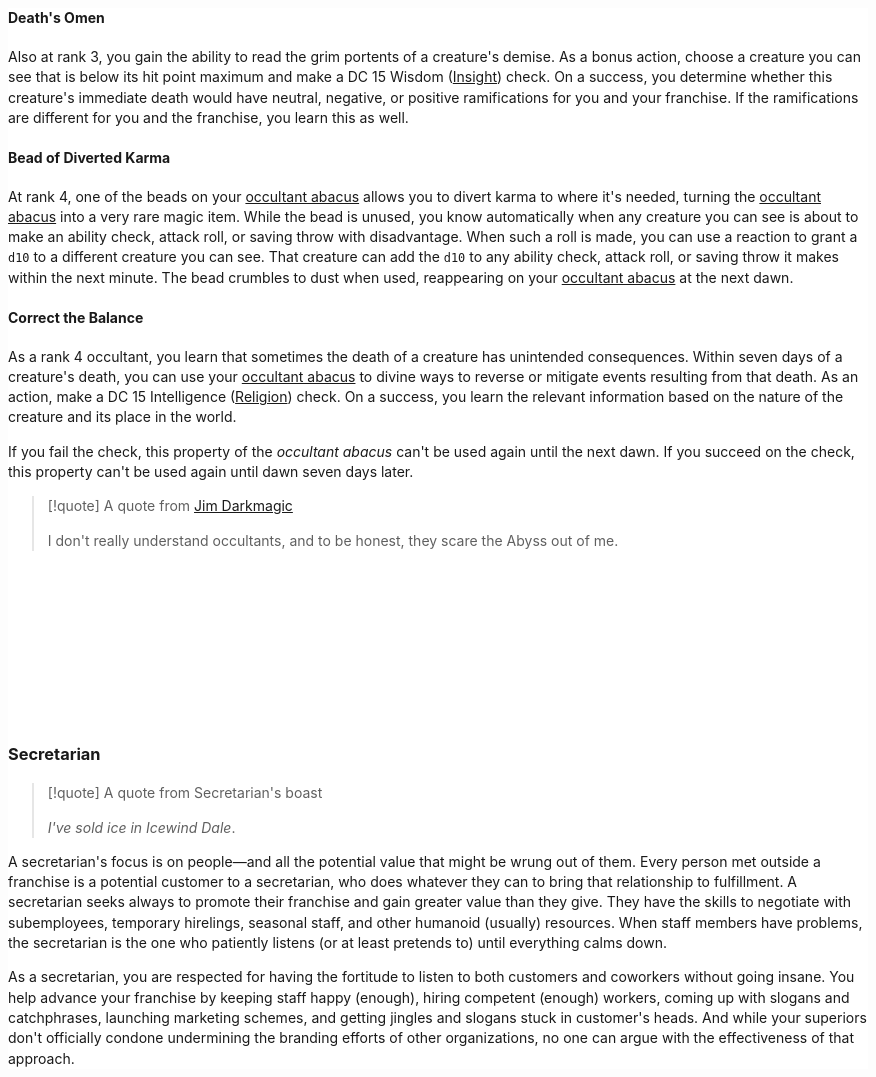 #### Death's Omen

Also at rank 3, you gain the ability to read the grim portents of a creature's demise. As a bonus action, choose a creature you can see that is below its hit point maximum and make a DC 15 Wisdom ([Insight](Mechanics/Rules/skills.md#Insight)) check. On a success, you determine whether this creature's immediate death would have neutral, negative, or positive ramifications for you and your franchise. If the ramifications are different for you and the franchise, you learn this as well.

#### Bead of Diverted Karma

At rank 4, one of the beads on your [occultant abacus](Mechanics/items/occultant-abacus-ai.md)  allows you to divert karma to where it's needed, turning the [occultant abacus](Mechanics/items/occultant-abacus-ai.md) into a very rare magic item. While the bead is unused, you know automatically when any creature you can see is about to make an ability check, attack roll, or saving throw with disadvantage. When such a roll is made, you can use a reaction to grant a `d10` to a different creature you can see. That creature can add the `d10` to any ability check, attack roll, or saving throw it makes within the next minute. The bead crumbles to dust when used, reappearing on your [occultant abacus](Mechanics/items/occultant-abacus-ai.md) at the next dawn.

#### Correct the Balance

As a rank 4 occultant, you learn that sometimes the death of a creature has unintended consequences. Within seven days of a creature's death, you can use your [occultant abacus](Mechanics/items/occultant-abacus-ai.md) to divine ways to reverse or mitigate events resulting from that death. As an action, make a DC 15 Intelligence ([Religion](Mechanics/Rules/skills.md#Religion)) check. On a success, you learn the relevant information based on the nature of the creature and its place in the world.

If you fail the check, this property of the *occultant abacus* can't be used again until the next dawn. If you succeed on the check, this property can't be used again until dawn seven days later.

> [!quote] A quote from [Jim Darkmagic](Mechanics/bestiary/npc/jim-darkmagic-ai.md)  
> 
> I don't really understand occultants, and to be honest, they scare the Abyss out of me.

![Why Be an Occultant?](Mechanics/tables/why-be-an-occultant-ai.md)

### Secretarian

> [!quote] A quote from Secretarian's boast  
> 
> *I've sold ice in Icewind Dale*.

A secretarian's focus is on people—and all the potential value that might be wrung out of them. Every person met outside a franchise is a potential customer to a secretarian, who does whatever they can to bring that relationship to fulfillment. A secretarian seeks always to promote their franchise and gain greater value than they give. They have the skills to negotiate with subemployees, temporary hirelings, seasonal staff, and other humanoid (usually) resources. When staff members have problems, the secretarian is the one who patiently listens (or at least pretends to) until everything calms down.

As a secretarian, you are respected for having the fortitude to listen to both customers and coworkers without going insane. You help advance your franchise by keeping staff happy (enough), hiring competent (enough) workers, coming up with slogans and catchphrases, launching marketing schemes, and getting jingles and slogans stuck in customer's heads. And while your superiors don't officially condone undermining the branding efforts of other organizations, no one can argue with the effectiveness of that approach.
